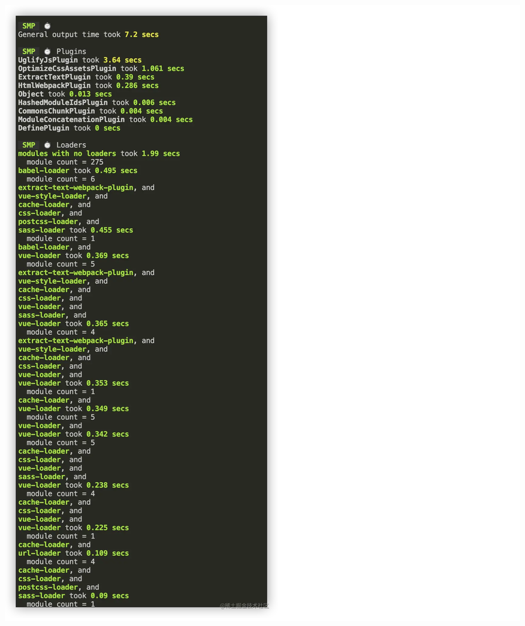 ![cache-loader](./images/fef1b95f763f4845ba35161030c7e7c3_tplv-k3u1fbpfcp-zoom-in-crop-mark_4536_0_0_0.png)
